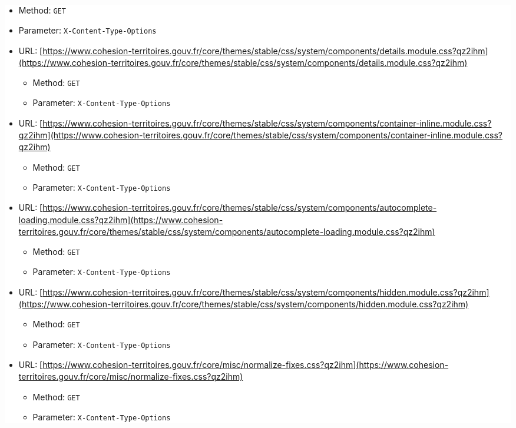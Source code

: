   
  * Method: `GET`
  
  
  * Parameter: `X-Content-Type-Options`
  
  
  
  
* URL: [https://www.cohesion-territoires.gouv.fr/core/themes/stable/css/system/components/details.module.css?qz2ihm](https://www.cohesion-territoires.gouv.fr/core/themes/stable/css/system/components/details.module.css?qz2ihm)
  
  
  * Method: `GET`
  
  
  * Parameter: `X-Content-Type-Options`
  
  
  
  
* URL: [https://www.cohesion-territoires.gouv.fr/core/themes/stable/css/system/components/container-inline.module.css?qz2ihm](https://www.cohesion-territoires.gouv.fr/core/themes/stable/css/system/components/container-inline.module.css?qz2ihm)
  
  
  * Method: `GET`
  
  
  * Parameter: `X-Content-Type-Options`
  
  
  
  
* URL: [https://www.cohesion-territoires.gouv.fr/core/themes/stable/css/system/components/autocomplete-loading.module.css?qz2ihm](https://www.cohesion-territoires.gouv.fr/core/themes/stable/css/system/components/autocomplete-loading.module.css?qz2ihm)
  
  
  * Method: `GET`
  
  
  * Parameter: `X-Content-Type-Options`
  
  
  
  
* URL: [https://www.cohesion-territoires.gouv.fr/core/themes/stable/css/system/components/hidden.module.css?qz2ihm](https://www.cohesion-territoires.gouv.fr/core/themes/stable/css/system/components/hidden.module.css?qz2ihm)
  
  
  * Method: `GET`
  
  
  * Parameter: `X-Content-Type-Options`
  
  
  
  
* URL: [https://www.cohesion-territoires.gouv.fr/core/misc/normalize-fixes.css?qz2ihm](https://www.cohesion-territoires.gouv.fr/core/misc/normalize-fixes.css?qz2ihm)
  
  
  * Method: `GET`
  
  
  * Parameter: `X-Content-Type-Options`
  
  